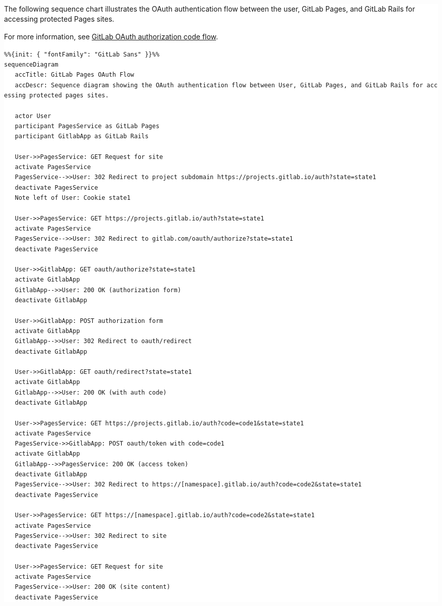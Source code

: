 The following sequence chart illustrates the OAuth authentication flow between the user, GitLab Pages,
and GitLab Rails for accessing protected Pages sites.

For more information, see
[GitLab OAuth authorization code flow](../../api/oauth2.md#authorization-code-flow).

```mermaid
%%{init: { "fontFamily": "GitLab Sans" }}%%
sequenceDiagram
   accTitle: GitLab Pages OAuth Flow
   accDescr: Sequence diagram showing the OAuth authentication flow between User, GitLab Pages, and GitLab Rails for accessing protected pages sites.

   actor User
   participant PagesService as GitLab Pages
   participant GitlabApp as GitLab Rails

   User->>PagesService: GET Request for site
   activate PagesService
   PagesService-->>User: 302 Redirect to project subdomain https://projects.gitlab.io/auth?state=state1
   deactivate PagesService
   Note left of User: Cookie state1

   User->>PagesService: GET https://projects.gitlab.io/auth?state=state1
   activate PagesService
   PagesService-->>User: 302 Redirect to gitlab.com/oauth/authorize?state=state1
   deactivate PagesService

   User->>GitlabApp: GET oauth/authorize?state=state1
   activate GitlabApp
   GitlabApp-->>User: 200 OK (authorization form)
   deactivate GitlabApp

   User->>GitlabApp: POST authorization form
   activate GitlabApp
   GitlabApp-->>User: 302 Redirect to oauth/redirect
   deactivate GitlabApp

   User->>GitlabApp: GET oauth/redirect?state=state1
   activate GitlabApp
   GitlabApp-->>User: 200 OK (with auth code)
   deactivate GitlabApp

   User->>PagesService: GET https://projects.gitlab.io/auth?code=code1&state=state1
   activate PagesService
   PagesService->>GitlabApp: POST oauth/token with code=code1
   activate GitlabApp
   GitlabApp-->>PagesService: 200 OK (access token)
   deactivate GitlabApp
   PagesService-->>User: 302 Redirect to https://[namespace].gitlab.io/auth?code=code2&state=state1
   deactivate PagesService

   User->>PagesService: GET https://[namespace].gitlab.io/auth?code=code2&state=state1
   activate PagesService
   PagesService-->>User: 302 Redirect to site
   deactivate PagesService

   User->>PagesService: GET Request for site
   activate PagesService
   PagesService-->>User: 200 OK (site content)
   deactivate PagesService
```
